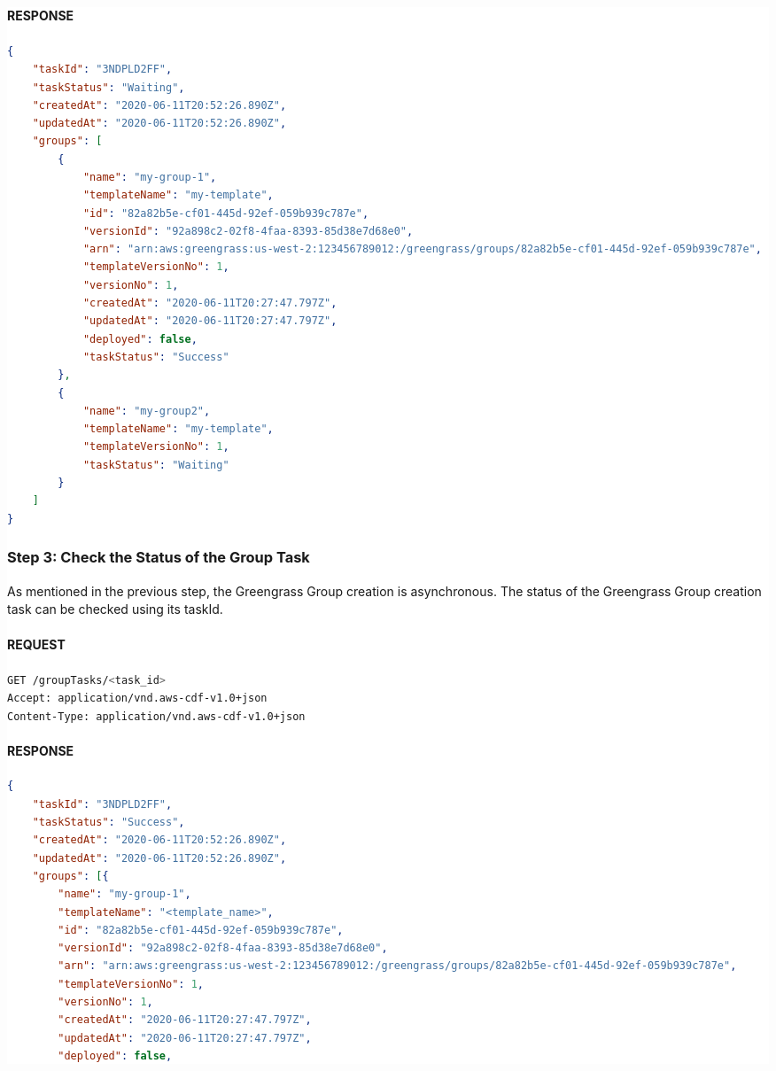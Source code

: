 #### RESPONSE

```json
{
    "taskId": "3NDPLD2FF",
    "taskStatus": "Waiting",
    "createdAt": "2020-06-11T20:52:26.890Z",
    "updatedAt": "2020-06-11T20:52:26.890Z",
    "groups": [
        {
            "name": "my-group-1",
            "templateName": "my-template",
            "id": "82a82b5e-cf01-445d-92ef-059b939c787e",
            "versionId": "92a898c2-02f8-4faa-8393-85d38e7d68e0",
            "arn": "arn:aws:greengrass:us-west-2:123456789012:/greengrass/groups/82a82b5e-cf01-445d-92ef-059b939c787e",
            "templateVersionNo": 1,
            "versionNo": 1,
            "createdAt": "2020-06-11T20:27:47.797Z",
            "updatedAt": "2020-06-11T20:27:47.797Z",
            "deployed": false,
            "taskStatus": "Success"
        }, 
        {
            "name": "my-group2",
            "templateName": "my-template",
            "templateVersionNo": 1,
            "taskStatus": "Waiting"
        }
    ]
}
``` 

### Step 3: Check the Status of the Group Task

As mentioned in the previous step, the Greengrass Group creation is asynchronous. The status of the Greengrass Group creation task can be checked using its taskId.

#### REQUEST

```bash
GET /groupTasks/<task_id>
Accept: application/vnd.aws-cdf-v1.0+json
Content-Type: application/vnd.aws-cdf-v1.0+json
``` 

#### RESPONSE

```json
{
    "taskId": "3NDPLD2FF",
    "taskStatus": "Success",
    "createdAt": "2020-06-11T20:52:26.890Z",
    "updatedAt": "2020-06-11T20:52:26.890Z",
    "groups": [{
        "name": "my-group-1",
        "templateName": "<template_name>",
        "id": "82a82b5e-cf01-445d-92ef-059b939c787e",
        "versionId": "92a898c2-02f8-4faa-8393-85d38e7d68e0",
        "arn": "arn:aws:greengrass:us-west-2:123456789012:/greengrass/groups/82a82b5e-cf01-445d-92ef-059b939c787e",
        "templateVersionNo": 1,
        "versionNo": 1,
        "createdAt": "2020-06-11T20:27:47.797Z",
        "updatedAt": "2020-06-11T20:27:47.797Z",
        "deployed": false,
```